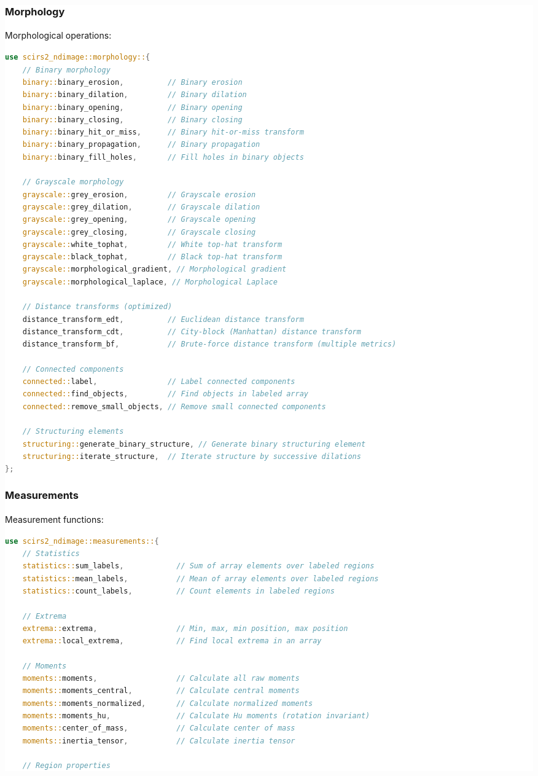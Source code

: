 ### Morphology

Morphological operations:

```rust
use scirs2_ndimage::morphology::{
    // Binary morphology
    binary::binary_erosion,          // Binary erosion
    binary::binary_dilation,         // Binary dilation
    binary::binary_opening,          // Binary opening
    binary::binary_closing,          // Binary closing
    binary::binary_hit_or_miss,      // Binary hit-or-miss transform
    binary::binary_propagation,      // Binary propagation
    binary::binary_fill_holes,       // Fill holes in binary objects
    
    // Grayscale morphology
    grayscale::grey_erosion,         // Grayscale erosion
    grayscale::grey_dilation,        // Grayscale dilation
    grayscale::grey_opening,         // Grayscale opening
    grayscale::grey_closing,         // Grayscale closing
    grayscale::white_tophat,         // White top-hat transform
    grayscale::black_tophat,         // Black top-hat transform
    grayscale::morphological_gradient, // Morphological gradient
    grayscale::morphological_laplace, // Morphological Laplace
    
    // Distance transforms (optimized)
    distance_transform_edt,          // Euclidean distance transform
    distance_transform_cdt,          // City-block (Manhattan) distance transform
    distance_transform_bf,           // Brute-force distance transform (multiple metrics)
    
    // Connected components
    connected::label,                // Label connected components
    connected::find_objects,         // Find objects in labeled array
    connected::remove_small_objects, // Remove small connected components
    
    // Structuring elements
    structuring::generate_binary_structure, // Generate binary structuring element
    structuring::iterate_structure,  // Iterate structure by successive dilations
};
```

### Measurements

Measurement functions:

```rust
use scirs2_ndimage::measurements::{
    // Statistics
    statistics::sum_labels,            // Sum of array elements over labeled regions
    statistics::mean_labels,           // Mean of array elements over labeled regions
    statistics::count_labels,          // Count elements in labeled regions
    
    // Extrema
    extrema::extrema,                  // Min, max, min position, max position
    extrema::local_extrema,            // Find local extrema in an array
    
    // Moments
    moments::moments,                  // Calculate all raw moments
    moments::moments_central,          // Calculate central moments
    moments::moments_normalized,       // Calculate normalized moments
    moments::moments_hu,               // Calculate Hu moments (rotation invariant)
    moments::center_of_mass,           // Calculate center of mass
    moments::inertia_tensor,           // Calculate inertia tensor
    
    // Region properties
```